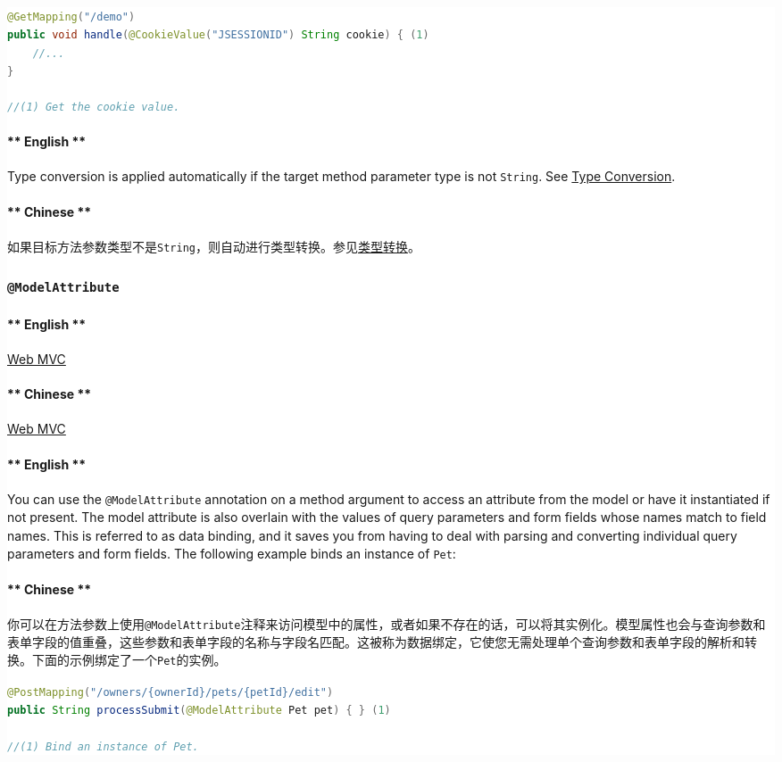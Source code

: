 
```java
@GetMapping("/demo")
public void handle(@CookieValue("JSESSIONID") String cookie) { (1)
    //...
}

//(1) Get the cookie value.
```



#### ** English **

Type conversion is applied automatically if the target method parameter type is not `String`. See [Type Conversion](https://docs.spring.io/spring/docs/5.2.6.RELEASE/spring-framework-reference/web-reactive.html#webflux-ann-typeconversion).
#### ** Chinese **

如果目标方法参数类型不是`String`，则自动进行类型转换。参见[类型转换](https://docs.spring.io/spring/docs/5.2.6.RELEASE/spring-framework-reference/web-reactive.html#webflux-ann-typeconversion)。




### **`@ModelAttribute`** 



#### ** English **

[Web MVC](https://docs.spring.io/spring/docs/5.2.6.RELEASE/spring-framework-reference/web.html#mvc-ann-modelattrib-method-args)
#### ** Chinese **

[Web MVC](https://docs.spring.io/spring/docs/5.2.6.RELEASE/spring-framework-reference/web.html#mvc-ann-modelattrib-method-args)






#### ** English **

You can use the `@ModelAttribute` annotation on a method argument to access an attribute from the model or have it instantiated if not present. The model attribute is also overlain with the values of query parameters and form fields whose names match to field names. This is referred to as data binding, and it saves you from having to deal with parsing and converting individual query parameters and form fields. The following example binds an instance of `Pet`:
#### ** Chinese **

你可以在方法参数上使用`@ModelAttribute`注释来访问模型中的属性，或者如果不存在的话，可以将其实例化。模型属性也会与查询参数和表单字段的值重叠，这些参数和表单字段的名称与字段名匹配。这被称为数据绑定，它使您无需处理单个查询参数和表单字段的解析和转换。下面的示例绑定了一个`Pet`的实例。




```java
@PostMapping("/owners/{ownerId}/pets/{petId}/edit")
public String processSubmit(@ModelAttribute Pet pet) { } (1)

//(1) Bind an instance of Pet.
```
